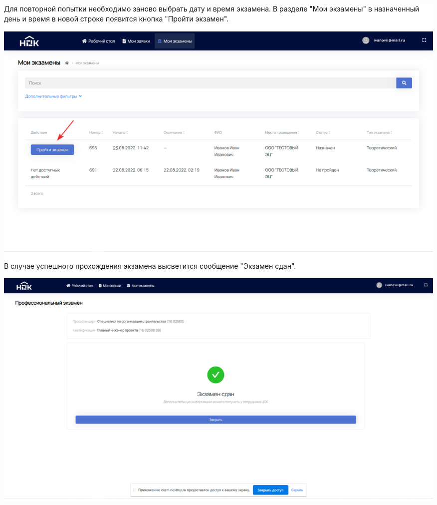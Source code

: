 Для повторной попытки необходимо заново выбрать дату и время экзамена. В разделе "Мои экзамены" в назначенный день и время в новой строке появится кнопка "Пройти экзамен".

<img src="images/soiskatel/54.png">

В случае успешного прохождения экзамена высветится сообщение "Экзамен сдан".

<img src="images/soiskatel/55.png">

